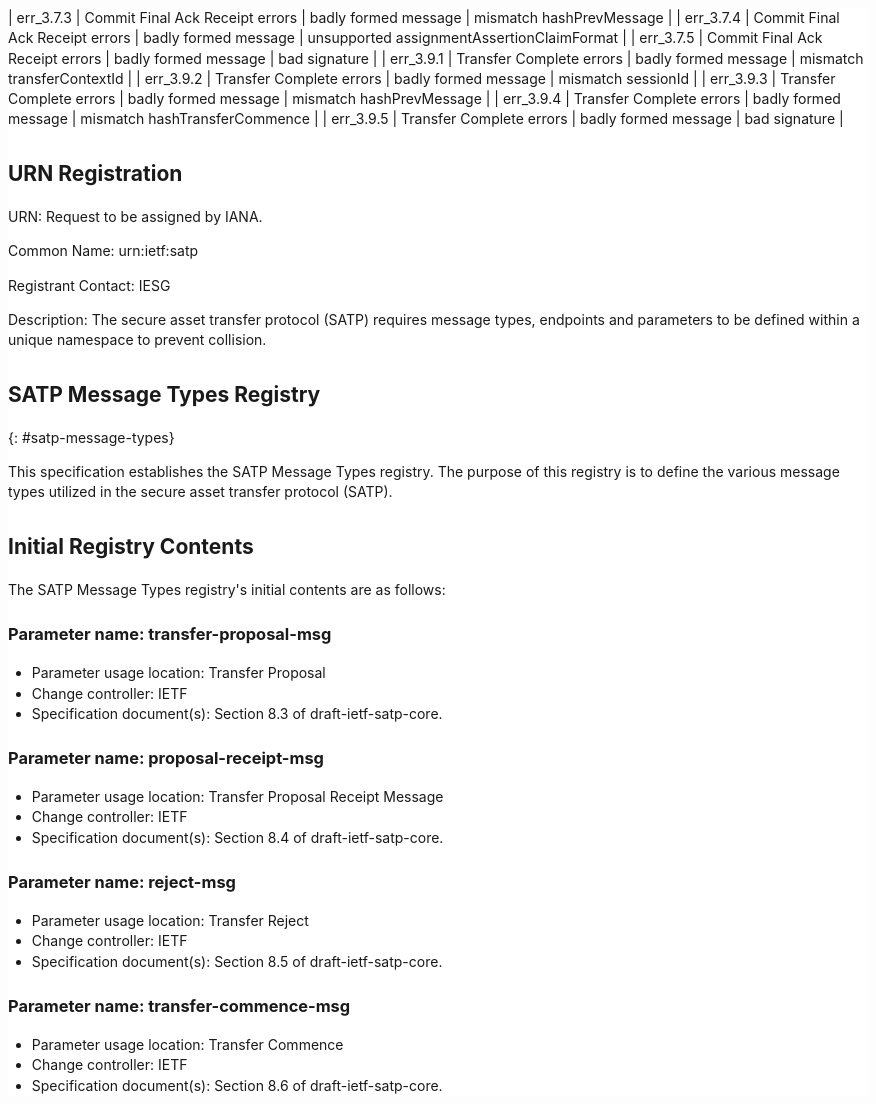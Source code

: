 | err_3.7.3    | Commit Final Ack Receipt errors  | badly formed message  | mismatch hashPrevMessage            |
| err_3.7.4    | Commit Final Ack Receipt errors  | badly formed message  | unsupported assignmentAssertionClaimFormat |
| err_3.7.5    | Commit Final Ack Receipt errors  | badly formed message  | bad signature                       |
| err_3.9.1    | Transfer Complete errors         | badly formed message  | mismatch transferContextId          |
| err_3.9.2    | Transfer Complete errors         | badly formed message  | mismatch sessionId                  |
| err_3.9.3    | Transfer Complete errors         | badly formed message  | mismatch hashPrevMessage            |
| err_3.9.4    | Transfer Complete errors         | badly formed message  | mismatch hashTransferCommence       |
| err_3.9.5    | Transfer Complete errors         | badly formed message  | bad signature                       |

## URN Registration

URN:   Request to be assigned by IANA.

Common Name:    urn:ietf:satp

Registrant Contact: IESG

Description: The secure asset transfer protocol (SATP) requires message types, endpoints and parameters to be defined within a unique namespace to prevent collision.

## SATP Message Types Registry

{: #satp-message-types}

This specification establishes the SATP Message Types registry. The purpose of this registry is to define the various message types utilized in the secure asset transfer protocol (SATP).

## Initial Registry Contents
The SATP Message Types registry's initial contents are as follows:

### Parameter name: transfer-proposal-msg
- Parameter usage location: Transfer Proposal
- Change controller: IETF
- Specification document(s):  Section 8.3 of draft-ietf-satp-core.

### Parameter name: proposal-receipt-msg
- Parameter usage location: Transfer Proposal Receipt Message
- Change controller: IETF
- Specification document(s): Section 8.4 of draft-ietf-satp-core.

### Parameter name: reject-msg
- Parameter usage location: Transfer Reject
- Change controller: IETF
- Specification document(s): Section 8.5 of draft-ietf-satp-core.

### Parameter name: transfer-commence-msg
- Parameter usage location: Transfer Commence
- Change controller: IETF
- Specification document(s): Section 8.6 of draft-ietf-satp-core.
